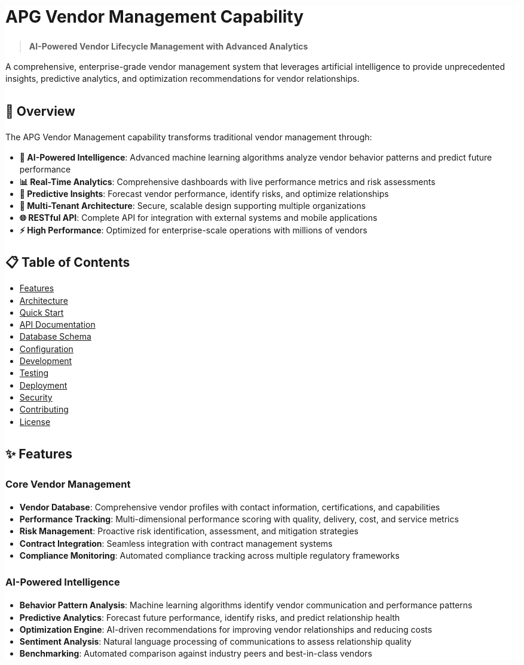 # APG Vendor Management Capability

> **AI-Powered Vendor Lifecycle Management with Advanced Analytics**

A comprehensive, enterprise-grade vendor management system that leverages artificial intelligence to provide unprecedented insights, predictive analytics, and optimization recommendations for vendor relationships.

## 🚀 Overview

The APG Vendor Management capability transforms traditional vendor management through:

- **🤖 AI-Powered Intelligence**: Advanced machine learning algorithms analyze vendor behavior patterns and predict future performance
- **📊 Real-Time Analytics**: Comprehensive dashboards with live performance metrics and risk assessments  
- **🔮 Predictive Insights**: Forecast vendor performance, identify risks, and optimize relationships
- **🏢 Multi-Tenant Architecture**: Secure, scalable design supporting multiple organizations
- **🌐 RESTful API**: Complete API for integration with external systems and mobile applications
- **⚡ High Performance**: Optimized for enterprise-scale operations with millions of vendors

## 📋 Table of Contents

- [Features](#features)
- [Architecture](#architecture)
- [Quick Start](#quick-start)
- [API Documentation](#api-documentation)
- [Database Schema](#database-schema)
- [Configuration](#configuration)
- [Development](#development)
- [Testing](#testing)
- [Deployment](#deployment)
- [Security](#security)
- [Contributing](#contributing)
- [License](#license)

## ✨ Features

### Core Vendor Management
- **Vendor Database**: Comprehensive vendor profiles with contact information, certifications, and capabilities
- **Performance Tracking**: Multi-dimensional performance scoring with quality, delivery, cost, and service metrics
- **Risk Management**: Proactive risk identification, assessment, and mitigation strategies
- **Contract Integration**: Seamless integration with contract management systems
- **Compliance Monitoring**: Automated compliance tracking across multiple regulatory frameworks

### AI-Powered Intelligence
- **Behavior Pattern Analysis**: Machine learning algorithms identify vendor communication and performance patterns
- **Predictive Analytics**: Forecast future performance, identify risks, and predict relationship health
- **Optimization Engine**: AI-driven recommendations for improving vendor relationships and reducing costs
- **Sentiment Analysis**: Natural language processing of communications to assess relationship quality
- **Benchmarking**: Automated comparison against industry peers and best-in-class vendors
